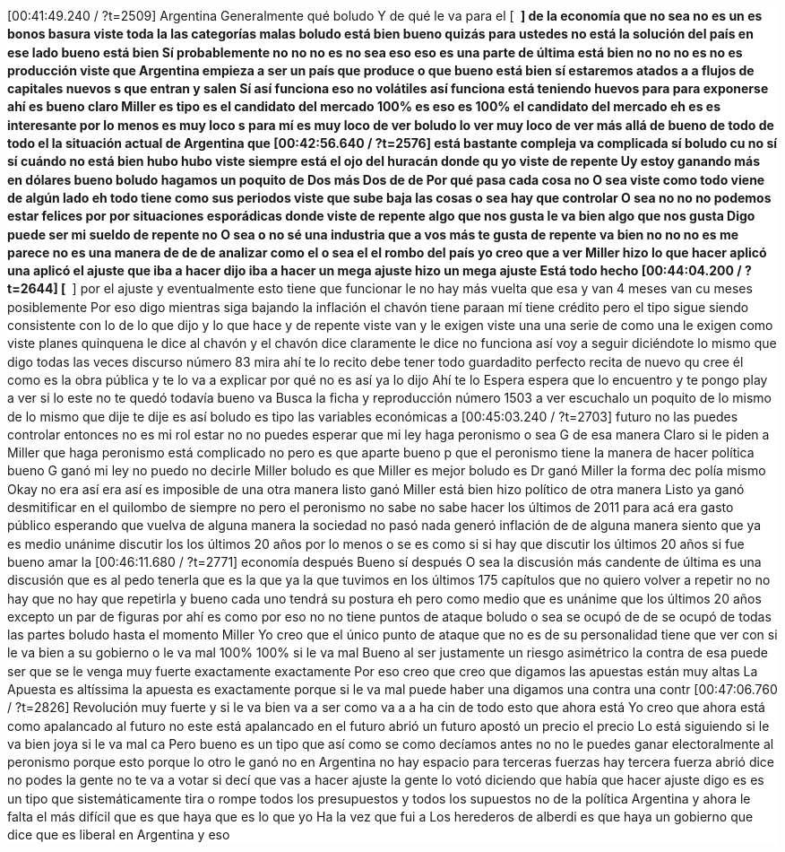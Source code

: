 [00:41:49.240 / ?t=2509]
Argentina Generalmente qué boludo Y de qué le va para el [&nbsp;__&nbsp;] de la economía que no sea no es un es bonos basura viste toda la las categorías malas boludo está bien bueno quizás para ustedes no está la solución del país en ese lado bueno está bien Sí probablemente no no no es no sea eso eso es una parte de última está bien no no no es no es producción viste que Argentina empieza a ser un país que produce o que bueno está bien sí estaremos atados a a flujos de capitales nuevos s que entran y salen Sí así funciona eso no volátiles así funciona está teniendo huevos para para exponerse ahí es bueno claro Miller es tipo es el candidato del mercado 100% es eso es 100% el candidato del mercado eh es es interesante por lo menos es muy loco s para mí es muy loco de ver boludo lo ver muy loco de ver más allá de bueno de todo de todo el la situación actual de Argentina que 
[00:42:56.640 / ?t=2576]
está bastante compleja va complicada sí boludo cu no sí sí cuándo no está bien hubo hubo viste siempre está el ojo del huracán donde qu yo viste de repente Uy estoy ganando más en dólares bueno boludo hagamos un poquito de Dos más Dos de de Por qué pasa cada cosa no O sea viste como todo viene de algún lado eh todo tiene como sus periodos viste que sube baja las cosas o sea hay que controlar O sea no no no podemos estar felices por por situaciones esporádicas donde viste de repente algo que nos gusta le va bien algo que nos gusta Digo puede ser mi sueldo de repente no O sea o no sé una industria que a vos más te gusta de repente va bien no no no es me parece no es una manera de de de analizar como el o sea el el rombo del país yo creo que a ver Miller hizo lo que hacer aplicó una aplicó el ajuste que iba a hacer dijo iba a hacer un mega ajuste hizo un mega ajuste Está todo hecho 
[00:44:04.200 / ?t=2644]
[&nbsp;__&nbsp;] por el ajuste y eventualmente esto tiene que funcionar le no hay más vuelta que esa y van 4 meses van cu meses posiblemente Por eso digo mientras siga bajando la inflación el chavón tiene paraan mí tiene crédito pero el tipo sigue siendo consistente con lo de lo que dijo y lo que hace y de repente viste van y le exigen viste una una serie de como una le exigen como viste planes quinquena le dice al chavón y el chavón dice claramente le dice no funciona así voy a seguir diciéndote lo mismo que digo todas las veces discurso número 83 mira ahí te lo recito debe tener todo guardadito perfecto recita de nuevo qu cree él como es la obra pública y te lo va a explicar por qué no es así ya lo dijo Ahí te lo Espera espera que lo encuentro y te pongo play a ver si lo este no te quedó todavía bueno va Busca la ficha y reproducción número 1503 a ver escuchalo un poquito de lo mismo de lo mismo que dije te dije es así boludo es tipo las variables económicas a 
[00:45:03.240 / ?t=2703]
futuro no las puedes controlar entonces no es mi rol estar no no puedes esperar que mi ley haga peronismo o sea G de esa manera Claro si le piden a Miller que haga peronismo está complicado no pero es que aparte bueno p que el peronismo tiene la manera de hacer política bueno G ganó mi ley no puedo no decirle Miller boludo es que Miller es mejor boludo es Dr ganó Miller la forma dec polía mismo Okay no era así era así es imposible de una otra manera listo ganó Miller está bien hizo político de otra manera Listo ya ganó desmitificar en el quilombo de siempre no pero el peronismo no sabe no sabe hacer los últimos de 2011 para acá era gasto público esperando que vuelva de alguna manera la sociedad no pasó nada generó inflación de de alguna manera siento que ya es medio unánime discutir los los últimos 20 años por lo menos o se es como si si hay que discutir los últimos 20 años si fue bueno amar la 
[00:46:11.680 / ?t=2771]
economía después Bueno sí después O sea la discusión más candente de última es una discusión que es al pedo tenerla que es la que ya la que tuvimos en los últimos 175 capítulos que no quiero volver a repetir no no hay que no hay que repetirla y bueno cada uno tendrá su postura eh pero como medio que es unánime que los últimos 20 años excepto un par de figuras por ahí es como por eso no no tiene puntos de ataque boludo o sea se ocupó de de se ocupó de todas las partes boludo hasta el momento Miller Yo creo que el único punto de ataque que no es de su personalidad tiene que ver con si le va bien a su gobierno o le va mal 100% 100% si le va mal Bueno al ser justamente un riesgo asimétrico la contra de esa puede ser que se le venga muy fuerte exactamente exactamente Por eso creo que creo que digamos las apuestas están muy altas La Apuesta es altíssima la apuesta es exactamente porque si le va mal puede haber una digamos una contra una contr 
[00:47:06.760 / ?t=2826]
Revolución muy fuerte y si le va bien va a ser como va a a ha cin de todo esto que ahora está Yo creo que ahora está como apalancado al futuro no este está apalancado en el futuro abrió un futuro apostó un precio el precio Lo está siguiendo si le va bien joya si le va mal ca Pero bueno es un tipo que así como se como decíamos antes no no le puedes ganar electoralmente al peronismo porque esto porque lo otro le ganó no en Argentina no hay espacio para terceras fuerzas hay tercera fuerza abrió dice no podes la gente no te va a votar si decí que vas a hacer ajuste la gente lo votó diciendo que había que hacer ajuste digo es es un tipo que sistemáticamente tira o rompe todos los presupuestos y todos los supuestos no de la política Argentina y ahora le falta el más difícil que es que haya que es lo que yo Ha la vez que fui a Los herederos de alberdi es que haya un gobierno que dice que es liberal en Argentina y eso 